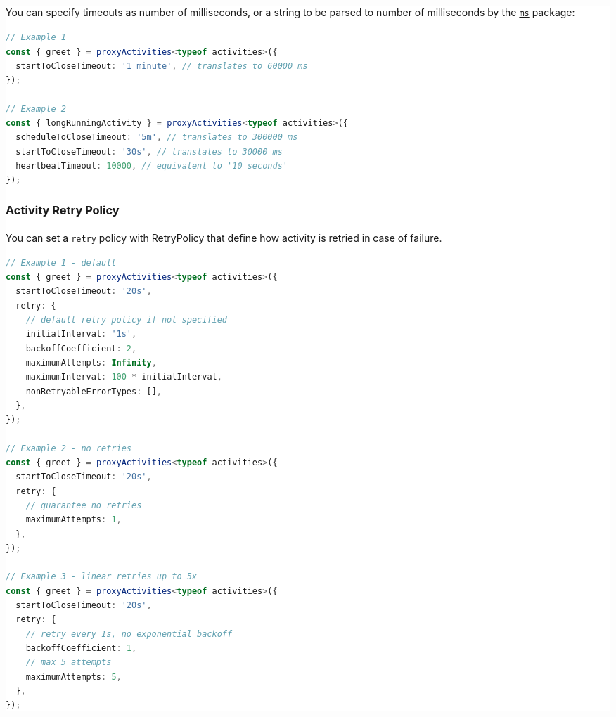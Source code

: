 You can specify timeouts as number of milliseconds, or a string to be parsed to number of milliseconds by the [`ms`](https://www.npmjs.com/package/ms) package:

```ts
// Example 1
const { greet } = proxyActivities<typeof activities>({
  startToCloseTimeout: '1 minute', // translates to 60000 ms
});

// Example 2
const { longRunningActivity } = proxyActivities<typeof activities>({
  scheduleToCloseTimeout: '5m', // translates to 300000 ms
  startToCloseTimeout: '30s', // translates to 30000 ms
  heartbeatTimeout: 10000, // equivalent to '10 seconds'
});
```

### Activity Retry Policy

You can set a `retry` policy with [RetryPolicy](https://typescript.temporal.io/api/interfaces/client.retrypolicy/) that define how activity is retried in case of failure.

```ts
// Example 1 - default
const { greet } = proxyActivities<typeof activities>({
  startToCloseTimeout: '20s',
  retry: {
    // default retry policy if not specified
    initialInterval: '1s',
    backoffCoefficient: 2,
    maximumAttempts: Infinity,
    maximumInterval: 100 * initialInterval,
    nonRetryableErrorTypes: [],
  },
});

// Example 2 - no retries
const { greet } = proxyActivities<typeof activities>({
  startToCloseTimeout: '20s',
  retry: {
    // guarantee no retries
    maximumAttempts: 1,
  },
});

// Example 3 - linear retries up to 5x
const { greet } = proxyActivities<typeof activities>({
  startToCloseTimeout: '20s',
  retry: {
    // retry every 1s, no exponential backoff
    backoffCoefficient: 1,
    // max 5 attempts
    maximumAttempts: 5,
  },
});
```
